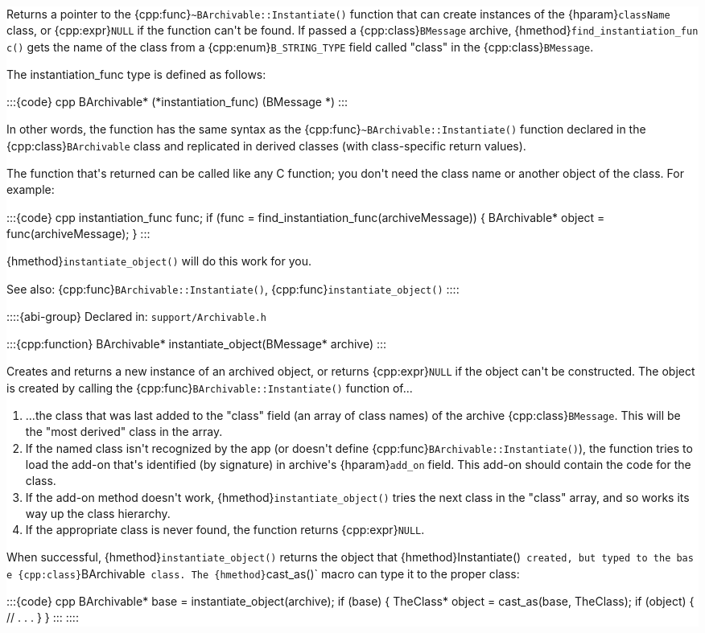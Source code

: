 Returns a pointer to the {cpp:func}`~BArchivable::Instantiate()` function that can create instances
of the {hparam}`className` class, or {cpp:expr}`NULL` if the function can't be found. If passed a
{cpp:class}`BMessage` archive, {hmethod}`find_instantiation_func()` gets the name of the class from
a {cpp:enum}`B_STRING_TYPE` field called "class" in the {cpp:class}`BMessage`.

The instantiation_func type is defined as follows:

:::{code} cpp
BArchivable* (*instantiation_func) (BMessage *)
:::

In other words, the function has the same syntax as the {cpp:func}`~BArchivable::Instantiate()`
function declared in the {cpp:class}`BArchivable` class and replicated in derived classes (with
class-specific return values).

The function that's returned can be called like any C function; you don't need the class name or
another object of the class. For example:

:::{code} cpp
instantiation_func func;
if (func = find_instantiation_func(archiveMessage)) {
	BArchivable* object = func(archiveMessage);
}
:::

{hmethod}`instantiate_object()` will do this work for you.

See also: {cpp:func}`BArchivable::Instantiate()`, {cpp:func}`instantiate_object()`
::::

::::{abi-group}
Declared in: `support/Archivable.h`

:::{cpp:function} BArchivable* instantiate_object(BMessage* archive)
:::

Creates and returns a new instance of an archived object, or returns {cpp:expr}`NULL` if the object
can't be constructed. The object is created by calling the {cpp:func}`BArchivable::Instantiate()`
function of...

1. ...the class that was last added to the "class" field (an array of class names) of the archive
   {cpp:class}`BMessage`. This will be the "most derived" class in the array.
2. If the named class isn't recognized by the app (or doesn't define
   {cpp:func}`BArchivable::Instantiate()`), the function tries to load the add-on that's identified
   (by signature) in archive's {hparam}`add_on` field. This add-on should contain the code for the
   class.
3. If the add-on method doesn't work, {hmethod}`instantiate_object()` tries the next class in the
   "class" array, and so works its way up the class hierarchy.
4. If the appropriate class is never found, the function returns {cpp:expr}`NULL`.

When successful, {hmethod}`instantiate_object()` returns the object that {hmethod}Instantiate()`
created, but typed to the base {cpp:class}`BArchivable` class. The {hmethod}`cast_as()` macro can
type it to the proper class:

:::{code} cpp
BArchivable* base = instantiate_object(archive);
if (base) {
	TheClass* object = cast_as(base, TheClass);
	if (object) {
		// . . .
	}
}
:::
::::
